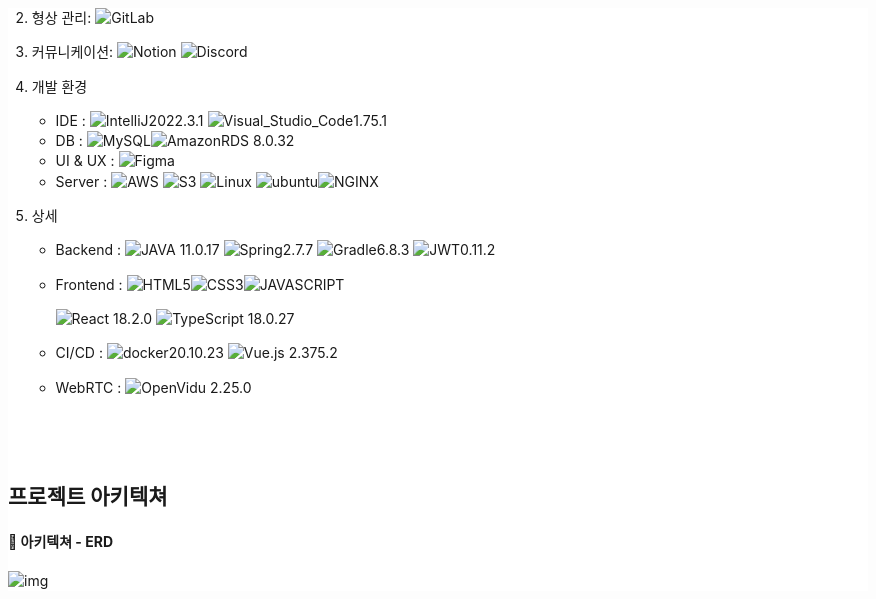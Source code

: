 2. 형상 관리: ![GitLab](https://img.shields.io/badge/gitlab-%23181717.svg?style=for-the-badge&logo=gitlab&logoColor=white)

3. 커뮤니케이션: ![Notion](https://img.shields.io/badge/Notion-%23000000.svg?style=for-the-badge&logo=notion&logoColor=white) ![Discord](https://img.shields.io/badge/discord-5865F2.svg?style=for-the-badge&logo=discord&logoColor=white)

4. 개발 환경

   - IDE : ![IntelliJ](https://img.shields.io/badge/IntelliJIDEA-000000.svg?style=for-the-badge&logo=intellij-idea&logoColor=white)2022.3.1 ![Visual_Studio_Code](https://img.shields.io/badge/Visual%20Studio%20Code-0078d7.svg?style=for-the-badge&logo=visual-studio-code&logoColor=white)1.75.1
   - DB : ![MySQL](https://img.shields.io/badge/MySQL-003545?style=for-the-badge&logo=mysql&logoColor=white)![AmazonRDS](https://img.shields.io/badge/AmazonRDS-527FFF?style=for-the-badge&logo=AmazonRDS&logoColor=white) 8.0.32
   - UI & UX : ![Figma](https://img.shields.io/badge/Figma-F24E1E?style=for-the-badge&logo=figma&logoColor=white)
   - Server : ![AWS](https://img.shields.io/badge/AWS-FF9900?style=for-the-badge&logo=amazonaws&logoColor=white) ![S3](https://img.shields.io/badge/S3-569A31?style=for-the-badge&logo=amazons3&logoColor=white) ![Linux](https://img.shields.io/badge/Linux-FCC624?style=for-the-badge&logo=linux&logoColor=white) ![ubuntu](https://img.shields.io/badge/Ubuntu-E95420?style=for-the-badge&logo=ubuntu&logoColor=white)![NGINX](https://img.shields.io/badge/nginx-009639?style=for-the-badge&logo=nginx&logoColor=white)

5. 상세

   - Backend : ![JAVA](https://img.shields.io/badge/JAVA-FF0000?style=for-the-badge&logoColor=white) 11.0.17 ![Spring](https://img.shields.io/badge/Springboot-6DB33F?style=for-the-badge&logo=springboot&logoColor=white)2.7.7 ![Gradle](https://img.shields.io/badge/Gradle-02303A?style=for-the-badge&logo=gradle&logoColor=white)6.8.3 ![JWT](https://img.shields.io/badge/JWT-000000?style=for-the-badge&logo=jsonwebtokens&logoColor=white)0.11.2

   - Frontend : ![HTML5](https://img.shields.io/badge/HTML5-E34F26?style=for-the-badge&logo=html5&logoColor=white)![CSS3](https://img.shields.io/badge/css3-1572B6?style=for-the-badge&logo=css3&logoColor=white)![JAVASCRIPT](https://img.shields.io/badge/javascript-F7DF1E?style=for-the-badge&logo=reactt&logoColor=white)

     ![React](https://img.shields.io/badge/React-61DAFB?style=for-the-badge&logo=React&logoColor=black) 18.2.0 ![TypeScript](https://img.shields.io/badge/TypeScript-3178C6?style=for-the-badge&logo=type&logoColor=white) 18.0.27

   - CI/CD : ![docker](https://img.shields.io/badge/docker-2496ED?style=for-the-badge&logo=docker&logoColor=white)20.10.23 ![Vue.js](https://img.shields.io/badge/jenkins-D24939?style=for-the-badge&logo=jenkins&logoColor=white) 2.375.2

   - WebRTC : ![OpenVidu](https://img.shields.io/badge/OpenVidu-F7DF1E?style=for-the-badge&logoColor=white) 2.25.0

<br>
<br>

## 프로젝트 아키텍쳐

#### 📌 아키텍쳐 - ERD

![img](assets/erd_img.png)
